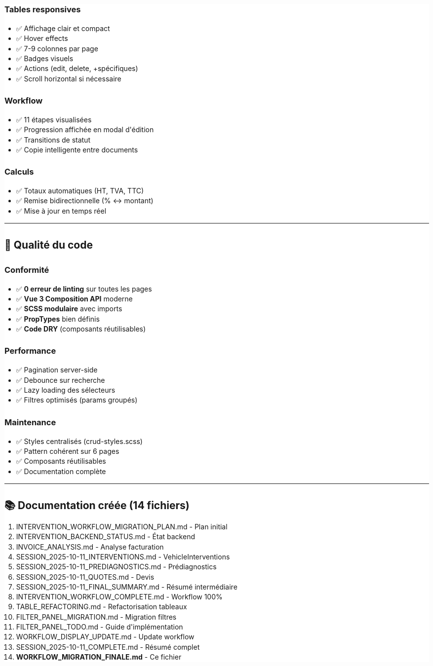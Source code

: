 ### Tables responsives
- ✅ Affichage clair et compact
- ✅ Hover effects
- ✅ 7-9 colonnes par page
- ✅ Badges visuels
- ✅ Actions (edit, delete, +spécifiques)
- ✅ Scroll horizontal si nécessaire

### Workflow
- ✅ 11 étapes visualisées
- ✅ Progression affichée en modal d'édition
- ✅ Transitions de statut
- ✅ Copie intelligente entre documents

### Calculs
- ✅ Totaux automatiques (HT, TVA, TTC)
- ✅ Remise bidirectionnelle (% ↔ montant)
- ✅ Mise à jour en temps réel

---

## 🏅 Qualité du code

### Conformité
- ✅ **0 erreur de linting** sur toutes les pages
- ✅ **Vue 3 Composition API** moderne
- ✅ **SCSS modulaire** avec imports
- ✅ **PropTypes** bien définis
- ✅ **Code DRY** (composants réutilisables)

### Performance
- ✅ Pagination server-side
- ✅ Debounce sur recherche
- ✅ Lazy loading des sélecteurs
- ✅ Filtres optimisés (params groupés)

### Maintenance
- ✅ Styles centralisés (crud-styles.scss)
- ✅ Pattern cohérent sur 6 pages
- ✅ Composants réutilisables
- ✅ Documentation complète

---

## 📚 Documentation créée (14 fichiers)

1. INTERVENTION_WORKFLOW_MIGRATION_PLAN.md - Plan initial
2. INTERVENTION_BACKEND_STATUS.md - État backend
3. INVOICE_ANALYSIS.md - Analyse facturation
4. SESSION_2025-10-11_INTERVENTIONS.md - VehicleInterventions
5. SESSION_2025-10-11_PREDIAGNOSTICS.md - Prédiagnostics
6. SESSION_2025-10-11_QUOTES.md - Devis
7. SESSION_2025-10-11_FINAL_SUMMARY.md - Résumé intermédiaire
8. INTERVENTION_WORKFLOW_COMPLETE.md - Workflow 100%
9. TABLE_REFACTORING.md - Refactorisation tableaux
10. FILTER_PANEL_MIGRATION.md - Migration filtres
11. FILTER_PANEL_TODO.md - Guide d'implémentation
12. WORKFLOW_DISPLAY_UPDATE.md - Update workflow
13. SESSION_2025-10-11_COMPLETE.md - Résumé complet
14. **WORKFLOW_MIGRATION_FINALE.md** - Ce fichier
